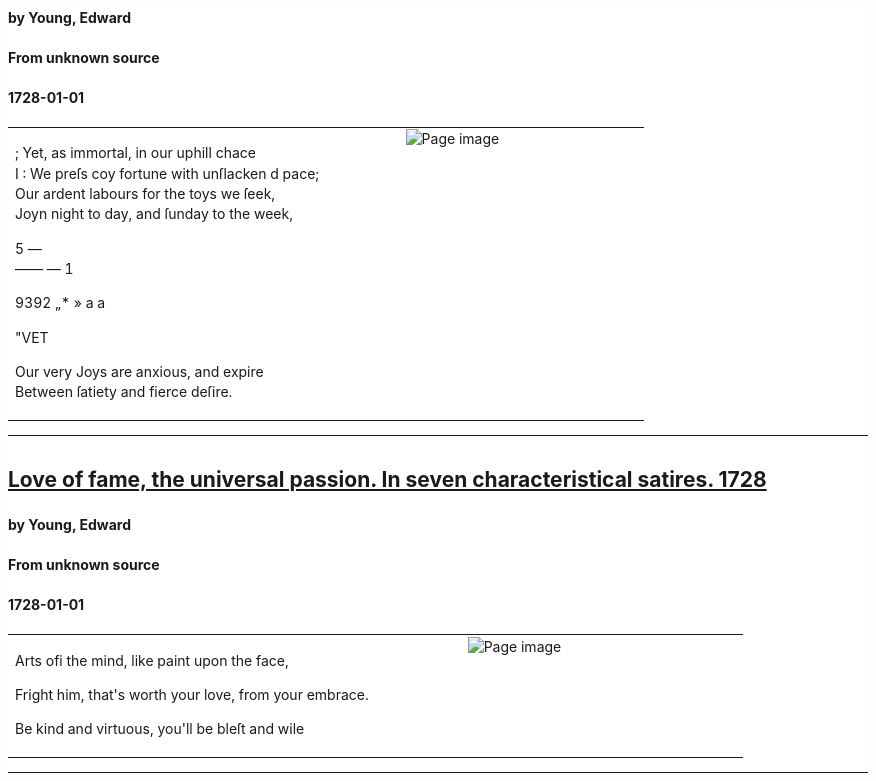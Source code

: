 #### by Young, Edward

#### From unknown source

#### 1728-01-01

<table style="width: 100%;"><tr><td style="width: 50%">

  
; Yet, as immortal, in our uphill chace  
I : We preſs coy fortune with unſlacken d pace;  
Our ardent labours for the toys we ſeek,  
Joyn night to day, and ſunday to the week,  
  
  
5 —  
—— — 1  
  
9392 „* » a a  
  
&quot;VET  
  
Our very Joys are anxious, and expire  
Between ſatiety and fierce deſire.  

</td><td style="width: 50%; max-height: 75%; margin: auto; display: block;">
<img alt="Page image" src="https://iiif.archive.org/image/iiif/2/bim_eighteenth-century_love-of-fame-the-univer_young-edward_1728_1%2Fbim_eighteenth-century_love-of-fame-the-univer_young-edward_1728_1_jp2.zip%2Fbim_eighteenth-century_love-of-fame-the-univer_young-edward_1728_1_jp2%2Fbim_eighteenth-century_love-of-fame-the-univer_young-edward_1728_1_0082.jp2/pct:3.018867924528302,68.7965173430698,61.58018867924528,12.25951411318635/!600,600/0/default.jpg"/>
</td>
</tr></table>

---

## [Love of fame, the universal passion. In seven characteristical satires.  1728](https://archive.org/details/bim_eighteenth-century_love-of-fame-the-univer_young-edward_1728_1/page/n104/mode/1up?view=theater)

#### by Young, Edward

#### From unknown source

#### 1728-01-01

<table style="width: 100%;"><tr><td style="width: 50%">

  
  
Arts ofi the mind, like paint upon the face,  
  
Fright him, that&#x27;s worth your love, from your embrace.  
  
  
Be kind and virtuous, you&#x27;ll be bleſt and wile
</td><td style="width: 50%; max-height: 75%; margin: auto; display: block;">
<img alt="Page image" src="https://iiif.archive.org/image/iiif/2/bim_eighteenth-century_love-of-fame-the-univer_young-edward_1728_1%2Fbim_eighteenth-century_love-of-fame-the-univer_young-edward_1728_1_jp2.zip%2Fbim_eighteenth-century_love-of-fame-the-univer_young-edward_1728_1_jp2%2Fbim_eighteenth-century_love-of-fame-the-univer_young-edward_1728_1_0104.jp2/pct:10.765895953757225,57.444428910946456,72.59152215799615,10.848594995106948/!600,600/0/default.jpg"/>
</td>
</tr></table>

---